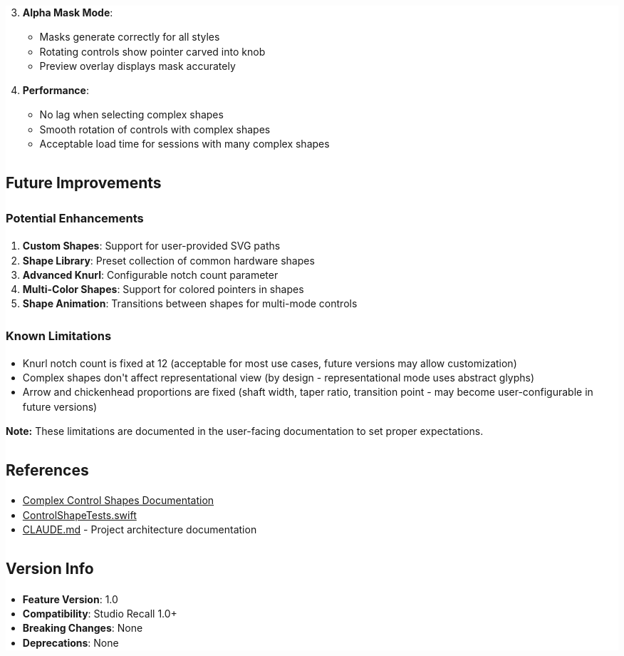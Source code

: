 3. **Alpha Mask Mode**:
   - Masks generate correctly for all styles
   - Rotating controls show pointer carved into knob
   - Preview overlay displays mask accurately

4. **Performance**:
   - No lag when selecting complex shapes
   - Smooth rotation of controls with complex shapes
   - Acceptable load time for sessions with many complex shapes

## Future Improvements

### Potential Enhancements

1. **Custom Shapes**: Support for user-provided SVG paths
2. **Shape Library**: Preset collection of common hardware shapes
3. **Advanced Knurl**: Configurable notch count parameter
4. **Multi-Color Shapes**: Support for colored pointers in shapes
5. **Shape Animation**: Transitions between shapes for multi-mode controls

### Known Limitations

- Knurl notch count is fixed at 12 (acceptable for most use cases, future versions may allow customization)
- Complex shapes don't affect representational view (by design - representational mode uses abstract glyphs)
- Arrow and chickenhead proportions are fixed (shaft width, taper ratio, transition point - may become user-configurable in future versions)

**Note:** These limitations are documented in the user-facing documentation to set proper expectations.

## References

- [Complex Control Shapes Documentation](ComplexControlShapes.md)
- [ControlShapeTests.swift](../Studio%20RecallTests/ControlShapeTests.swift)
- [CLAUDE.md](../CLAUDE.md) - Project architecture documentation

## Version Info

- **Feature Version**: 1.0
- **Compatibility**: Studio Recall 1.0+
- **Breaking Changes**: None
- **Deprecations**: None

